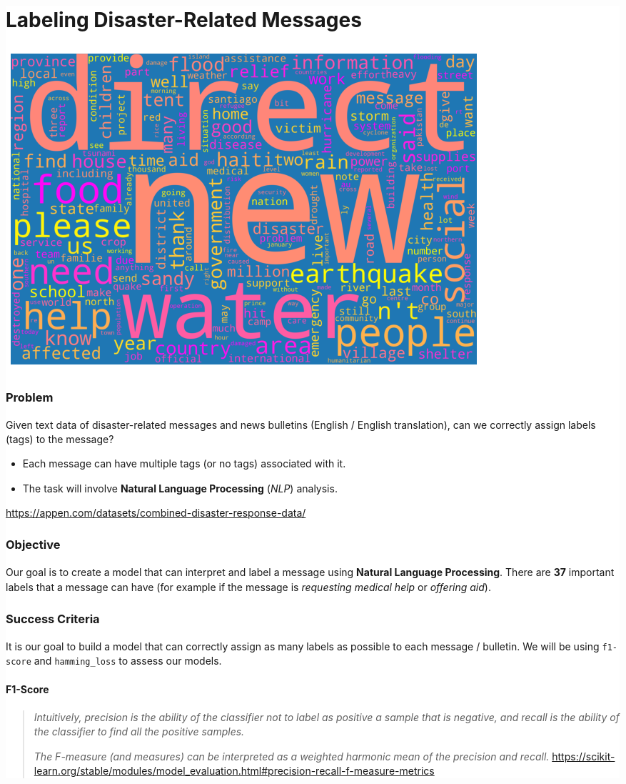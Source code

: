 # Labeling Disaster-Related Messages

<img src='./images/wordcloud.png'>

### Problem
Given text data of disaster-related messages and news bulletins (English / English translation), can we correctly assign labels (tags) to the message?

- Each message can have multiple tags (or no tags) associated with it.

- The task will involve **Natural Language Processing** (*NLP*) analysis.

https://appen.com/datasets/combined-disaster-response-data/

### Objective
Our goal is to create a model that can interpret and label a message using **Natural Language Processing**. There are **37** important labels that a message can have (for example if the message is *requesting medical help* or *offering aid*).

### Success Criteria
It is our goal to build a model that can correctly assign as many labels as possible to each message / bulletin.
We will be using `f1-score` and `hamming_loss` to assess our models.

#### F1-Score
> *Intuitively, precision is the ability of the classifier not to label as positive a sample that is negative, and recall is the ability of the classifier to find all the positive samples.*
>
> *The F-measure (and measures) can be interpreted as a weighted harmonic mean of the precision and recall.*
> https://scikit-learn.org/stable/modules/model_evaluation.html#precision-recall-f-measure-metrics
